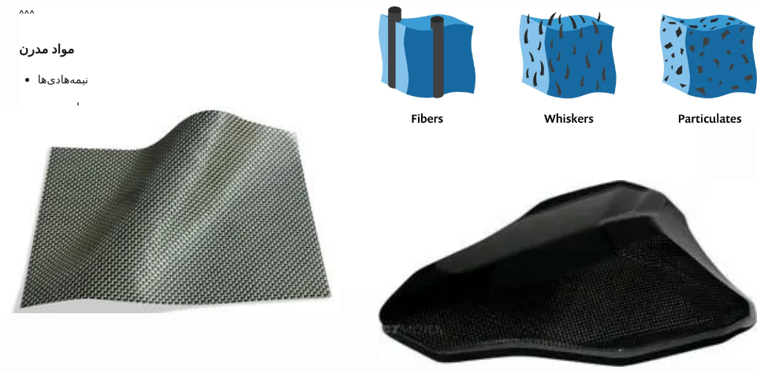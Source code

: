 <img class="image" loading="lazy" alt="کامپوزیت ها" src="images/mp6.webp" style="position: absolute; height: auto; width: 50%; right: 0px;">

^^^

### مواد مدرن

- نیمه‌هادی‌ها

- مواد زیستی

- مواد هوشمند

- مواد نانو  


<img class="image" loading="lazy" alt="مواد مدرن" src="images/mp7.webp" style="position: absolute; height: auto; width: 45%; left: 0px; top: 150px">
<img class="image" loading="lazy" alt="مواد مدرن" src="images/mp8.webp" style="position: absolute; height: auto; width: 50%; right: 0px;">

^^^

### مواد هوشمند بر اساس محرک‌ها

- آلیاژ حافظه شکلی

- سرامیک پیزوالکتریک
